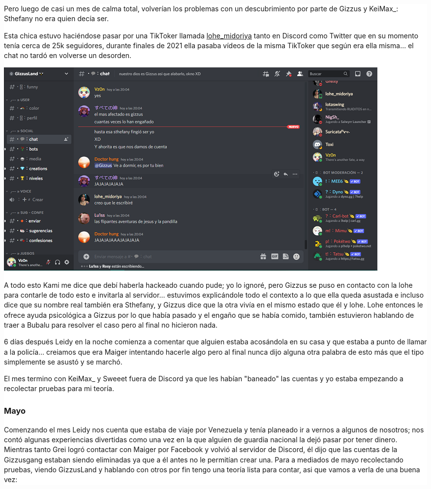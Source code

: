 Pero luego de casi un mes de calma total, volverían los problemas con un descubrimiento por parte de Gizzus y KeiMax_: Sthefany no era quien decía ser.

Esta chica estuvo haciéndose pasar por una TikToker llamada <a href="https://www.tiktok.com/@midoriyalohe" target="_blank">lohe_midoriya</a> tanto en Discord como Twitter que en su momento tenía cerca de 25k seguidores, durante finales de 2021 ella pasaba vídeos de la misma TikToker que según era ella misma... el chat no tardó en volverse un desorden.

![chat](/assets/posts/himalaya3/chat5.png)

A todo esto Kami me dice que debí haberla hackeado cuando pude; yo lo ignoré, pero Gizzus se puso en contacto con la lohe para contarle de todo esto e invitarla al servidor... estuvimos explicándole todo el contexto a lo que ella queda asustada e incluso dice que su nombre real también era Sthefany, y Gizzus dice que la otra vivía en el mismo estado que él y lohe. Lohe entonces le ofrece ayuda psicológica a Gizzus por lo que había pasado y el engaño que se había comido, también estuvieron hablando de traer a Bubalu para resolver el caso pero al final no hicieron nada.

6 días después Leidy en la noche comienza a comentar que alguien estaba acosándola en su casa y que estaba a punto de llamar a la policía... creiamos que era Maiger intentando hacerle algo pero al final nunca dijo alguna otra palabra de esto más que el tipo simplemente se asustó y se marchó.

El mes termino con KeiMax_ y Sweeet fuera de Discord ya que les habían "baneado" las cuentas y yo estaba empezando a recolectar pruebas para mi teoría.

### Mayo

Comenzando el mes Leidy nos cuenta que estaba de viaje por Venezuela y tenía planeado ir a vernos a algunos de nosotros; nos contó algunas experiencias divertidas como una vez en la que alguien de guardia nacional la dejó pasar por tener dinero. Mientras tanto Grei logró contactar con Maiger por Facebook y volvió al servidor de Discord, él dijo que las cuentas de la Gizzusgang estaban siendo eliminadas ya que a él antes no le permitían crear una. Para a mediados de mayo recolectando pruebas, viendo GizzusLand y hablando con otros por fin tengo una teoría lista para contar, asi que vamos a verla de una buena vez:
